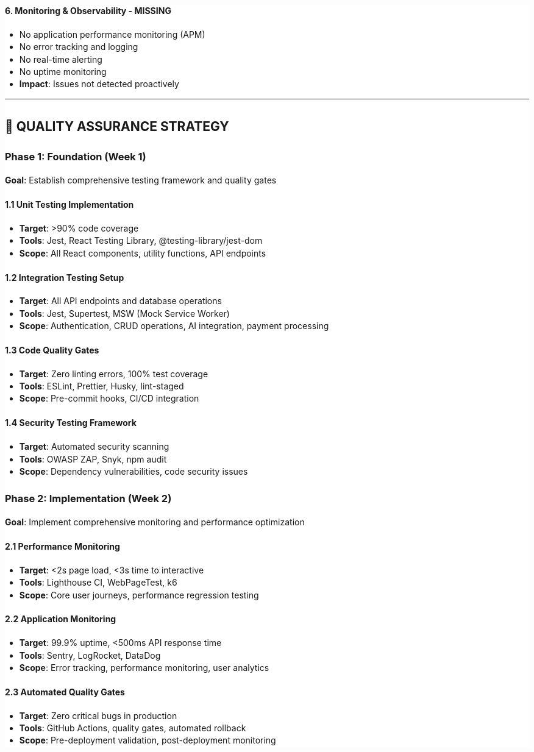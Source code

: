 #### 6. **Monitoring & Observability - MISSING**
- No application performance monitoring (APM)
- No error tracking and logging
- No real-time alerting
- No uptime monitoring
- **Impact**: Issues not detected proactively

---

## 🎯 **QUALITY ASSURANCE STRATEGY**

### **Phase 1: Foundation (Week 1)**
**Goal**: Establish comprehensive testing framework and quality gates

#### **1.1 Unit Testing Implementation**
- **Target**: >90% code coverage
- **Tools**: Jest, React Testing Library, @testing-library/jest-dom
- **Scope**: All React components, utility functions, API endpoints

#### **1.2 Integration Testing Setup**
- **Target**: All API endpoints and database operations
- **Tools**: Jest, Supertest, MSW (Mock Service Worker)
- **Scope**: Authentication, CRUD operations, AI integration, payment processing

#### **1.3 Code Quality Gates**
- **Target**: Zero linting errors, 100% test coverage
- **Tools**: ESLint, Prettier, Husky, lint-staged
- **Scope**: Pre-commit hooks, CI/CD integration

#### **1.4 Security Testing Framework**
- **Target**: Automated security scanning
- **Tools**: OWASP ZAP, Snyk, npm audit
- **Scope**: Dependency vulnerabilities, code security issues

### **Phase 2: Implementation (Week 2)**
**Goal**: Implement comprehensive monitoring and performance optimization

#### **2.1 Performance Monitoring**
- **Target**: <2s page load, <3s time to interactive
- **Tools**: Lighthouse CI, WebPageTest, k6
- **Scope**: Core user journeys, performance regression testing

#### **2.2 Application Monitoring**
- **Target**: 99.9% uptime, <500ms API response time
- **Tools**: Sentry, LogRocket, DataDog
- **Scope**: Error tracking, performance monitoring, user analytics

#### **2.3 Automated Quality Gates**
- **Target**: Zero critical bugs in production
- **Tools**: GitHub Actions, quality gates, automated rollback
- **Scope**: Pre-deployment validation, post-deployment monitoring
